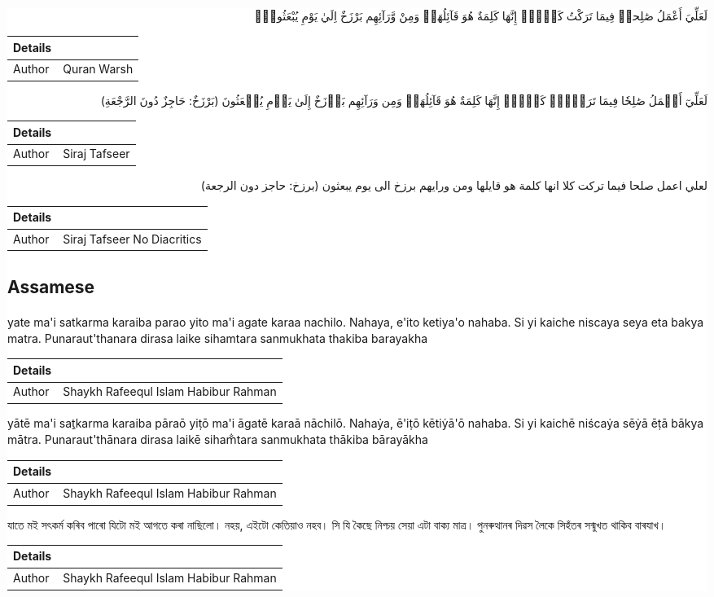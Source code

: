 
<div dir="rtl" lang="ar" style={{fontSize:'larger',backgroundColor:'#f8f9fa',padding:20}}>
لَعَلِّيَ أَعْمَلُ صَٰلِحاࣰ فِيمَا تَرَكْتُ كَلَّآۖ إِنَّهَا كَلِمَةٌ هُوَ قَآئِلُهَاۖ وَمِنْ وَّرَآئِهِم بَرْزَخٌ اِلَيٰ يَوْمِ يُبْعَثُونَۖ
</div>
<div style={{backgroundColor:'#f8f9fa',padding:20, marginBottom: 10}}><table> <thead> <tr> <th>Details</th> <th></th> </tr> </thead> <tbody> <tr><td>Author</td><td>Quran Warsh</td></tr></tbody></table></div>


<div dir="rtl" lang="ar" style={{fontSize:'larger',backgroundColor:'#f8f9fa',padding:20}}>
لَعَلِّيٓ أَعۡمَلُ صَٰلِحٗا فِيمَا تَرَكۡتُۚ كَلَّآۚ إِنَّهَا كَلِمَةٌ هُوَ قَآئِلُهَاۖ وَمِن وَرَآئِهِم بَرۡزَخٌ إِلَىٰ يَوۡمِ يُبۡعَثُونَ (بَرْزَخٌ: حَاجِزٌ دُونَ الرَّجْعَةِ)
</div>
<div style={{backgroundColor:'#f8f9fa',padding:20, marginBottom: 10}}><table> <thead> <tr> <th>Details</th> <th></th> </tr> </thead> <tbody> <tr><td>Author</td><td>Siraj Tafseer</td></tr></tbody></table></div>


<div dir="rtl" lang="ar" style={{fontSize:'larger',backgroundColor:'#f8f9fa',padding:20}}>
لعلي اعمل صلحا فيما تركت كلا انها كلمة هو قايلها ومن ورايهم برزخ الى يوم يبعثون (برزخ: حاجز دون الرجعة)
</div>
<div style={{backgroundColor:'#f8f9fa',padding:20, marginBottom: 10}}><table> <thead> <tr> <th>Details</th> <th></th> </tr> </thead> <tbody> <tr><td>Author</td><td>Siraj Tafseer No Diacritics</td></tr></tbody></table></div>

## Assamese


<div dir="ltr" lang="as" style={{fontSize:'larger',backgroundColor:'#f8f9fa',padding:20}}>
yate ma'i satkarma karaiba parao yito ma'i agate karaa nachilo. Nahaya, e'ito ketiya'o nahaba. Si yi kaiche niscaya seya eta bakya matra. Punaraut'thanara dirasa laike sihamtara sanmukhata thakiba barayakha
</div>
<div style={{backgroundColor:'#f8f9fa',padding:20, marginBottom: 10}}><table> <thead> <tr> <th>Details</th> <th></th> </tr> </thead> <tbody> <tr><td>Author</td><td>Shaykh Rafeequl Islam Habibur Rahman</td></tr></tbody></table></div>


<div dir="ltr" lang="as" style={{fontSize:'larger',backgroundColor:'#f8f9fa',padding:20}}>
yātē ma'i saṯkarma karaiba pāraō yiṭō ma'i āgatē karaā nāchilō. Nahaẏa, ē'iṭō kētiẏā'ō nahaba. Si yi kaichē niścaẏa sēẏā ēṭā bākya mātra. Punaraut'thānara dirasa laikē siham̐tara sanmukhata thākiba bārayākha
</div>
<div style={{backgroundColor:'#f8f9fa',padding:20, marginBottom: 10}}><table> <thead> <tr> <th>Details</th> <th></th> </tr> </thead> <tbody> <tr><td>Author</td><td>Shaykh Rafeequl Islam Habibur Rahman</td></tr></tbody></table></div>


<div dir="ltr" lang="as" style={{fontSize:'larger',backgroundColor:'#f8f9fa',padding:20}}>
যাতে মই সৎকৰ্ম কৰিব পাৰো যিটো মই আগতে কৰা নাছিলো। নহয়, এইটো কেতিয়াও নহব। সি যি কৈছে নিশ্চয় সেয়া এটা বাক্য মাত্ৰ। পুনৰুত্থানৰ দিৱস লৈকে সিহঁতৰ সন্মুখত থাকিব বাৰযাখ।
</div>
<div style={{backgroundColor:'#f8f9fa',padding:20, marginBottom: 10}}><table> <thead> <tr> <th>Details</th> <th></th> </tr> </thead> <tbody> <tr><td>Author</td><td>Shaykh Rafeequl Islam Habibur Rahman</td></tr></tbody></table></div>
